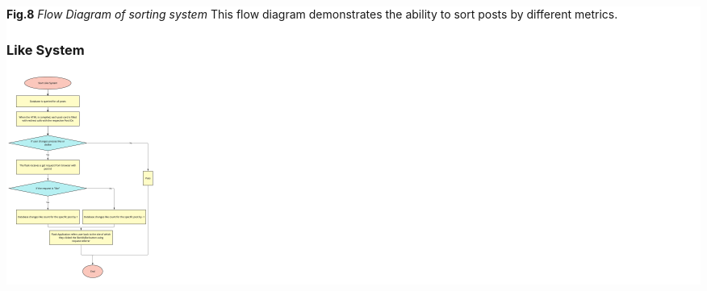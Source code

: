 **Fig.8** *Flow Diagram of sorting system* This flow diagram demonstrates the ability to sort posts by different
metrics.

### Like System

<img src="Assets/CodeShareFlow_Like2.jpg" style="zoom:25%;" /> 
